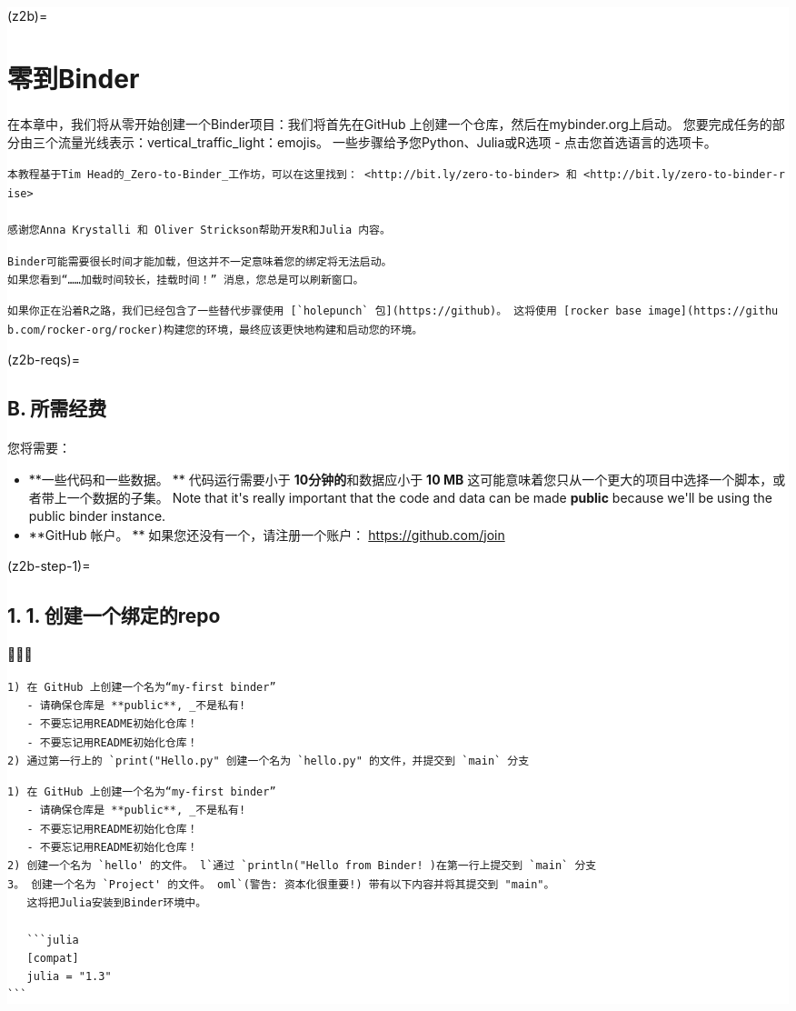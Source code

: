 (z2b)=
# 零到Binder

在本章中，我们将从零开始创建一个Binder项目：我们将首先在GitHub 上创建一个仓库，然后在mybinder.org上启动。 您要完成任务的部分由三个流量光线表示：vertical_traffic_light：emojis。 一些步骤给予您Python、Julia或R选项 - 点击您首选语言的选项卡。

```{admonition} Attributions
本教程基于Tim Head的_Zero-to-Binder_工作坊，可以在这里找到： <http://bit.ly/zero-to-binder> 和 <http://bit.ly/zero-to-binder-rise>

感谢您Anna Krystalli 和 Oliver Strickson帮助开发R和Julia 内容。
```

```{attention}
Binder可能需要很长时间才能加载，但这并不一定意味着您的绑定将无法启动。
如果您看到“……加载时间较长，挂载时间！” 消息，您总是可以刷新窗口。
```

```{admonition} If you are using R...
如果你正在沿着R之路，我们已经包含了一些替代步骤使用 [`holepunch` 包](https://github)。 这将使用 [rocker base image](https://github.com/rocker-org/rocker)构建您的环境，最终应该更快地构建和启动您的环境。
```

(z2b-reqs)=
## B. 所需经费

您将需要：

- **一些代码和一些数据。 ** 代码运行需要小于 **10分钟的**和数据应小于 **10 MB** 这可能意味着您只从一个更大的项目中选择一个脚本，或者带上一个数据的子集。 Note that it's really important that the code and data can be made **public** because we'll be using the public binder instance.
- **GitHub 帐户。 ** 如果您还没有一个，请注册一个账户： <https://github.com/join>

(z2b-step-1)=
## 1. 1. 创建一个绑定的repo

🚦🚦🚦

````{tabbed} Python
1) 在 GitHub 上创建一个名为“my-first binder”
   - 请确保仓库是 **public**, _不是私有!
   - 不要忘记用README初始化仓库！
   - 不要忘记用README初始化仓库！
2) 通过第一行上的 `print("Hello.py" 创建一个名为 `hello.py" 的文件，并提交到 `main` 分支
````

````{tabbed} Julia
1) 在 GitHub 上创建一个名为“my-first binder”
   - 请确保仓库是 **public**, _不是私有!
   - 不要忘记用README初始化仓库！
   - 不要忘记用README初始化仓库！
2) 创建一个名为 `hello' 的文件。 l`通过 `println("Hello from Binder! )在第一行上提交到 `main` 分支
3。 创建一个名为 `Project' 的文件。 oml`(警告: 资本化很重要!) 带有以下内容并将其提交到 "main"。
   这将把Julia安装到Binder环境中。

   ```julia
   [compat]
   julia = "1.3"
```
````
